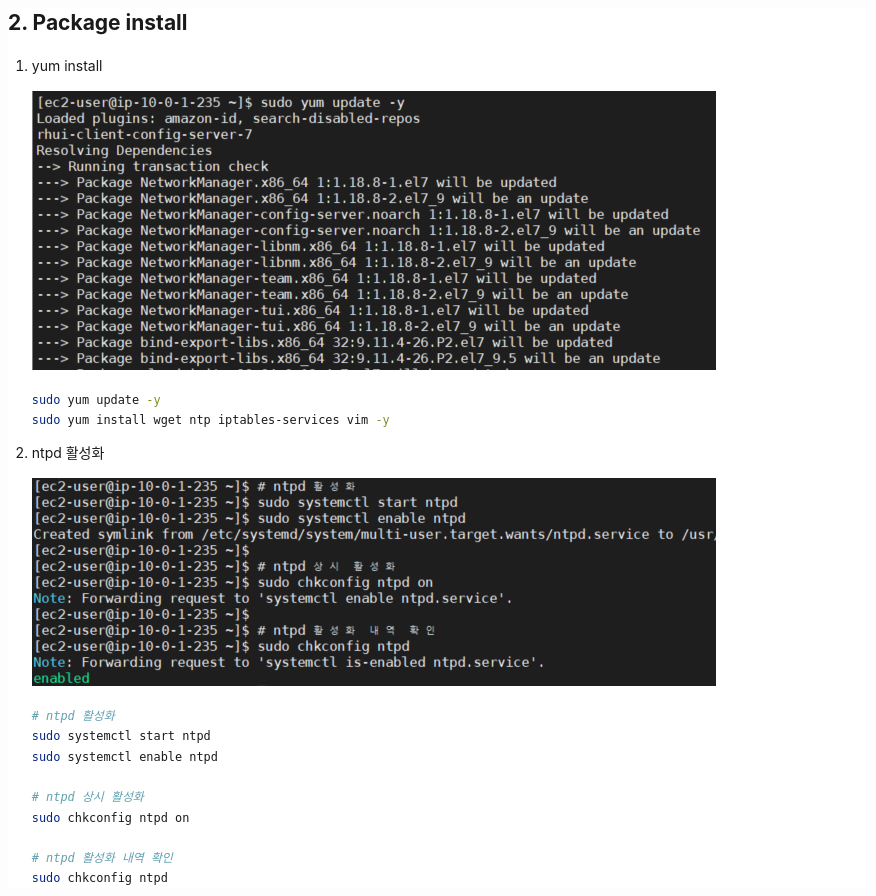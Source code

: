  

## 2. Package install

1. yum install

   ![yum_install](images/yum_install.png)

   ```sh
   sudo yum update -y
   sudo yum install wget ntp iptables-services vim -y
   ```

   

2. ntpd 활성화

   ![activate_ntpd](images/activate_ntpd.png)

   ```sh
   # ntpd 활성화 
   sudo systemctl start ntpd
   sudo systemctl enable ntpd
   
   # ntpd 상시 활성화 
   sudo chkconfig ntpd on
   
   # ntpd 활성화 내역 확인 
   sudo chkconfig ntpd
   ```

